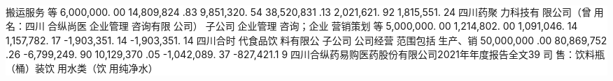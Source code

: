 搬运服务
等
6,000,000.
00
14,809,824
.83
9,851,320.
54
38,520,831
.13
2,021,621.
92
1,815,551.
24
四川药聚
力科技有
限公司（曾
用名：四川
合纵尚医
企业管理
咨询有限
公司）
子公司
企业管理
咨询；企业
营销策划
等
5,000,000.
00
1,214,802.
00
1,091,046.
14
1,157,782.
17
-1,903,351.
14
-1,903,351.
14
四川合时
代食品饮
料有限公
子公司
公司经营
范围包括
生产、销
50,000,000
.00
80,869,752
.26
-6,799,249.
90
10,129,370
.05
-1,042,089.
37
-827,421.1
9
四川合纵药易购医药股份有限公司2021年年度报告全文39
司
售：饮料瓶
（桶）装饮
用水类（饮
用纯净水）